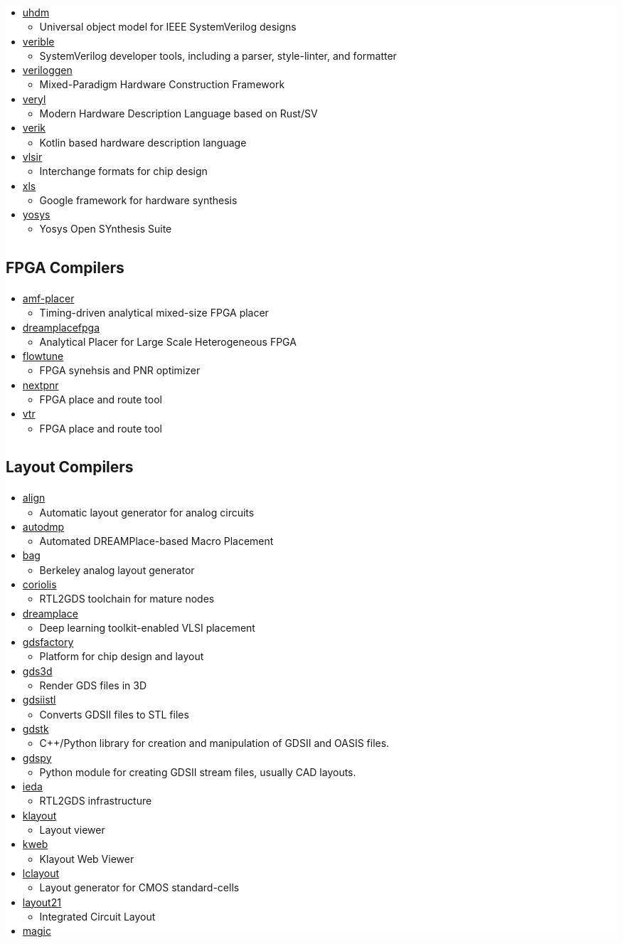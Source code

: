 * [uhdm](https://github.com/chipsalliance/UHDM)
  * Universal object model for IEEE SystemVerilog designs
* [verible](https://github.com/chipsalliance/verible)
  * SystemVerilog developer tools, including a parser, style-linter, and formatter
* [veriloggen](https://github.com/PyHDI/veriloggen)
  * Mixed-Paradigm Hardware Construction Framework
* [veryl](https://github.com/veryl-lang/veryl)
  * Modern Hardware Description Language based on Rust/SV
* [verik](https://github.com/frwang96/verik)
  * Kotlin based hardware description language
* [vlsir](https://github.com/Vlsir/Vlsir)
  * Interchange formats for chip design
* [xls](https://github.com/google/xls)
  * Google framework for hardware synthesis
* [yosys](https://github.com/YosysHQ/yosys)
  * Yosys Open SYnthesis Suite

## FPGA Compilers

* [amf-placer](https://github.com/zslwyuan/AMF-Placer)
  * Timing-driven analytical mixed-size FPGA placer
* [dreamplacefpga](https://github.com/rachelselinar/DREAMPlaceFPGA)
  * Analytical Placer for Large Scale Heterogeneous FPGA
* [flowtune](https://github.com/Yu-Utah/FlowTune)
  * FPGA synehsis and PNR optimizer
* [nextpnr](https://github.com/YosysHQ/nextpnr)
  * FPGA place and route tool
* [vtr](https://github.com/verilog-to-routing/vtr-verilog-to-routing)
  * FPGA place and route tool

## Layout Compilers

* [align](https://github.com/ALIGN-analoglayout/ALIGN-public)
  * Automatic layout generator for analog circuits
* [autodmp](https://github.com/NVlabs/AutoDMP)
  * Automated DREAMPlace-based Macro Placement
* [bag](https://github.com/ucb-art/BAG_framework)
  * Berkeley analog layout generator
* [coriolis](https://gitlab.lip6.fr/vlsi-eda/coriolis.git)
  * RTL2GDS toolchain for mature nodes
* [dreamplace](https://github.com/limbo018/DREAMPlace)
  * Deep learning toolkit-enabled VLSI placement
* [gdsfactory](https://github.com/gdsfactory/gdsfactory)
  * Platform for chip design and layout
* [gds3d](https://github.com/trilomix/GDS3D)
  * Render GDS files in 3D
* [gdsiistl](https://github.com/dteal/gdsiistl)
  * Converts GDSII files to STL files
* [gdstk](https://github.com/heitzmann/gdstk)
  * C++/Python library for creation and manipulation of GDSII and OASIS files.
* [gdspy](https://github.com/heitzmann/gdspy)
  * Python module for creating GDSII stream files, usually CAD layouts.
* [ieda](https://github.com/OSCC-Project/iEDA)
  * RTL2GDS infrastructure
* [klayout](https://github.com/KLayout/klayout)
  * Layout viewer
* [kweb](https://github.com/gdsfactory/kweb)
  * Klayout Web Viewer
* [lclayout](https://codeberg.org/librecell/lclayout)
  * Layout generator for CMOS standard-cells
* [layout21](https://github.com/dan-fritchman/Layout21)
  * Integrated Circuit Layout
* [magic](https://github.com/RTimothyEdwards/magic)